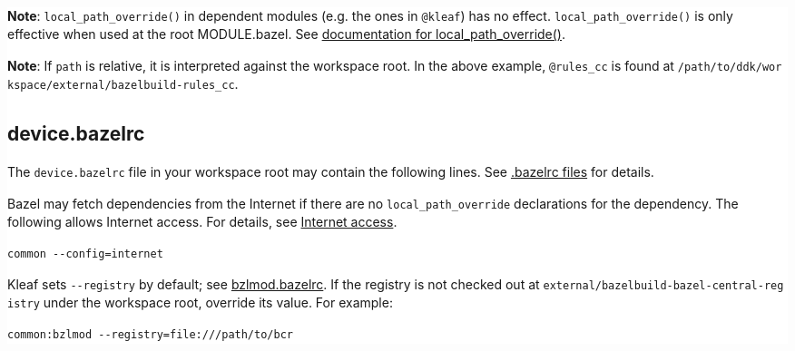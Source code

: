 **Note**: `local_path_override()` in dependent modules (e.g. the ones
in `@kleaf`) has no effect. `local_path_override()` is only effective
when used at the root MODULE.bazel. See
[documentation for local_path_override()](https://bazel.build/rules/lib/globals/module#local_path_override).

**Note**: If `path` is relative, it is interpreted against the workspace root.
In the above example, `@rules_cc` is found at
`/path/to/ddk/workspace/external/bazelbuild-rules_cc`.

## device.bazelrc

The `device.bazelrc` file in your workspace root may contain the following
lines. See [.bazelrc files](../impl.md#bazelrc-files) for details.

Bazel may fetch dependencies from the Internet if there are no
`local_path_override`
declarations for the dependency. The following
allows Internet access. For details, see [Internet access](../network.md).

```text
common --config=internet
```

Kleaf sets `--registry` by default; see
[bzlmod.bazelrc](../../bazelrc/bzlmod.bazelrc). If the registry is not checked
out at `external/bazelbuild-bazel-central-registry` under the workspace root,
override its value. For example:

```text
common:bzlmod --registry=file:///path/to/bcr
```
